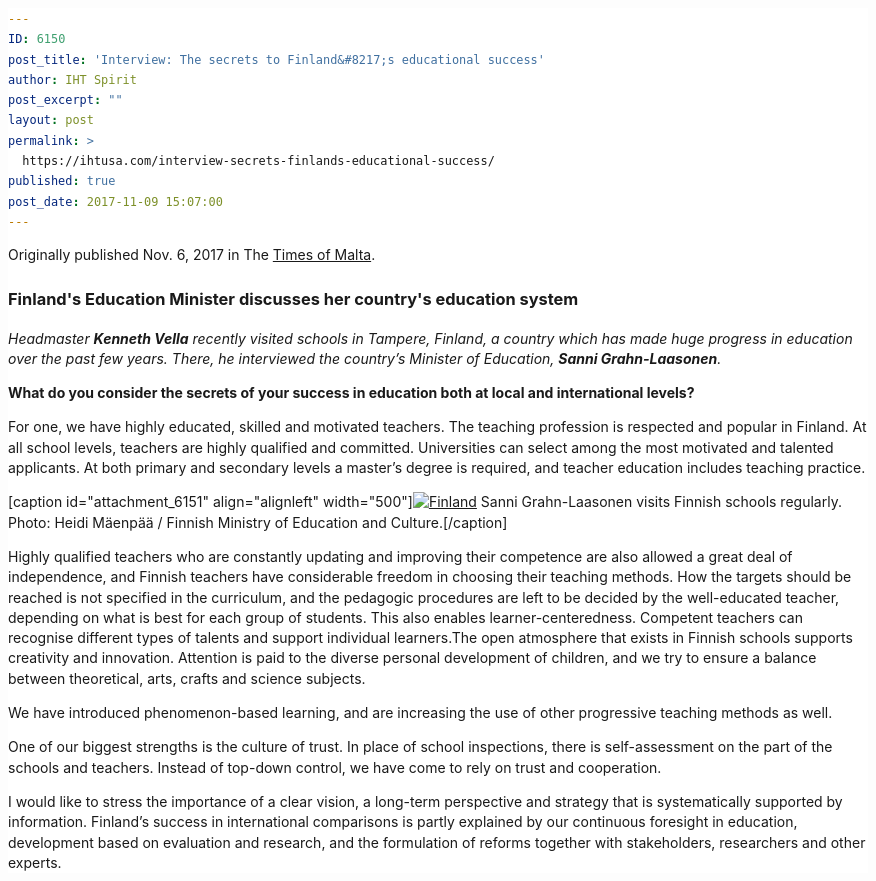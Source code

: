 ```yaml
---
ID: 6150
post_title: 'Interview: The secrets to Finland&#8217;s educational success'
author: IHT Spirit
post_excerpt: ""
layout: post
permalink: >
  https://ihtusa.com/interview-secrets-finlands-educational-success/
published: true
post_date: 2017-11-09 15:07:00
---
```

Originally published Nov. 6, 2017 in The <a href="https://www.timesofmalta.com/articles/view/20171106/local/interview-the-secrets-to-finlands-educational-success.662229" target="_blank" rel="nofollow noopener">Times of Malta</a>.
<h3 class="article_subheadline">Finland's Education Minister discusses her country's education system</h3>
<em>Headmaster <strong>Kenneth Vella</strong> recently visited schools in Tampere, Finland, a country which has made huge progress in education over the past few years. There, he interviewed the country’s Minister of Education, <strong>Sanni Grahn-Laasonen</strong>.</em>

<strong>What do you consider the secrets of your success in education both at local and international levels?</strong>

For one, we have highly educated, skilled and motivated teachers. The teaching profession is respected and popular in Finland. At all school levels, teachers are highly qualified and committed. Universities can select among the most motivated and talented applicants. At both primary and secondary levels a master’s degree is required, and teacher education includes teaching practice.



[caption id="attachment_6151" align="alignleft" width="500"]<a href="https://ihtusa.com/wp-content/uploads/2017/11/Finland.jpg"><img class="wp-image-6151" src="https://ihtusa.com/wp-content/uploads/2017/11/Finland-300x161.jpg" alt="Finland" width="500" height="268" /></a> Sanni Grahn-Laasonen visits Finnish schools regularly. Photo: Heidi Mäenpää / Finnish Ministry of Education and Culture.[/caption]

Highly qualified teachers who are constantly updating and improving their competence are also allowed a great deal of independence, and Finnish teachers have considerable freedom in choosing their teaching methods. How the targets should be reached is not specified in the curriculum, and the pedagogic procedures are left to be decided by the well-educated teacher, depending on what is best for each group of students. This also enables learner-centeredness. Competent teachers can recognise different types of talents and support individual learners.The open atmosphere that exists in Finnish schools supports creati­vity and innovation. Attention is paid to the diverse personal development of children, and we try to ensure a balance between theoretical, arts, crafts and science subjects.

We have introduced phenomenon-based learning, and are increasing the use of other progressive teaching methods as well.

One of our biggest strengths is the culture of trust. In place of school inspections, there is self-assessment on the part of the schools and teachers. Instead of top-down control, we have come to rely on trust and cooperation.

I would like to stress the importance of a clear vision, a long-term perspective and strategy that is systematically supported by information. Finland’s success in international comparisons is partly ex­plained by our continuous foresight in education, development based on evaluation and research, and the formulation of reforms together with stakeholders, re­searchers and other experts.
